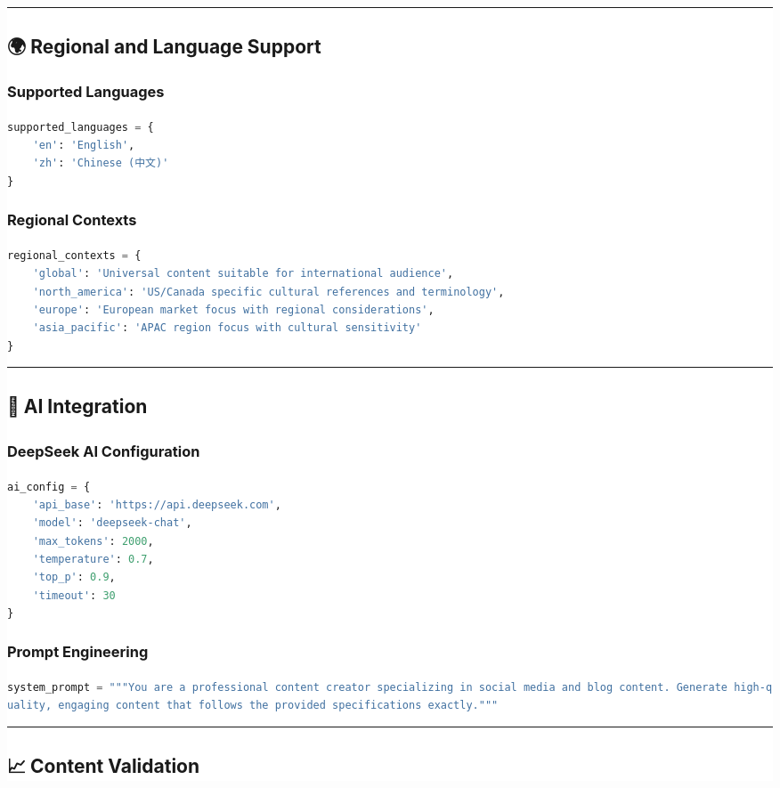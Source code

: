 ```python
```

---

## 🌍 **Regional and Language Support**

### **Supported Languages**
```python
supported_languages = {
    'en': 'English',
    'zh': 'Chinese (中文)'
}
```

### **Regional Contexts**
```python
regional_contexts = {
    'global': 'Universal content suitable for international audience',
    'north_america': 'US/Canada specific cultural references and terminology',
    'europe': 'European market focus with regional considerations',
    'asia_pacific': 'APAC region focus with cultural sensitivity'
}
```

---

## 🔧 **AI Integration**

### **DeepSeek AI Configuration**
```python
ai_config = {
    'api_base': 'https://api.deepseek.com',
    'model': 'deepseek-chat',
    'max_tokens': 2000,
    'temperature': 0.7,
    'top_p': 0.9,
    'timeout': 30
}
```

### **Prompt Engineering**
```python
system_prompt = """You are a professional content creator specializing in social media and blog content. Generate high-quality, engaging content that follows the provided specifications exactly."""
```

---

## 📈 **Content Validation**
